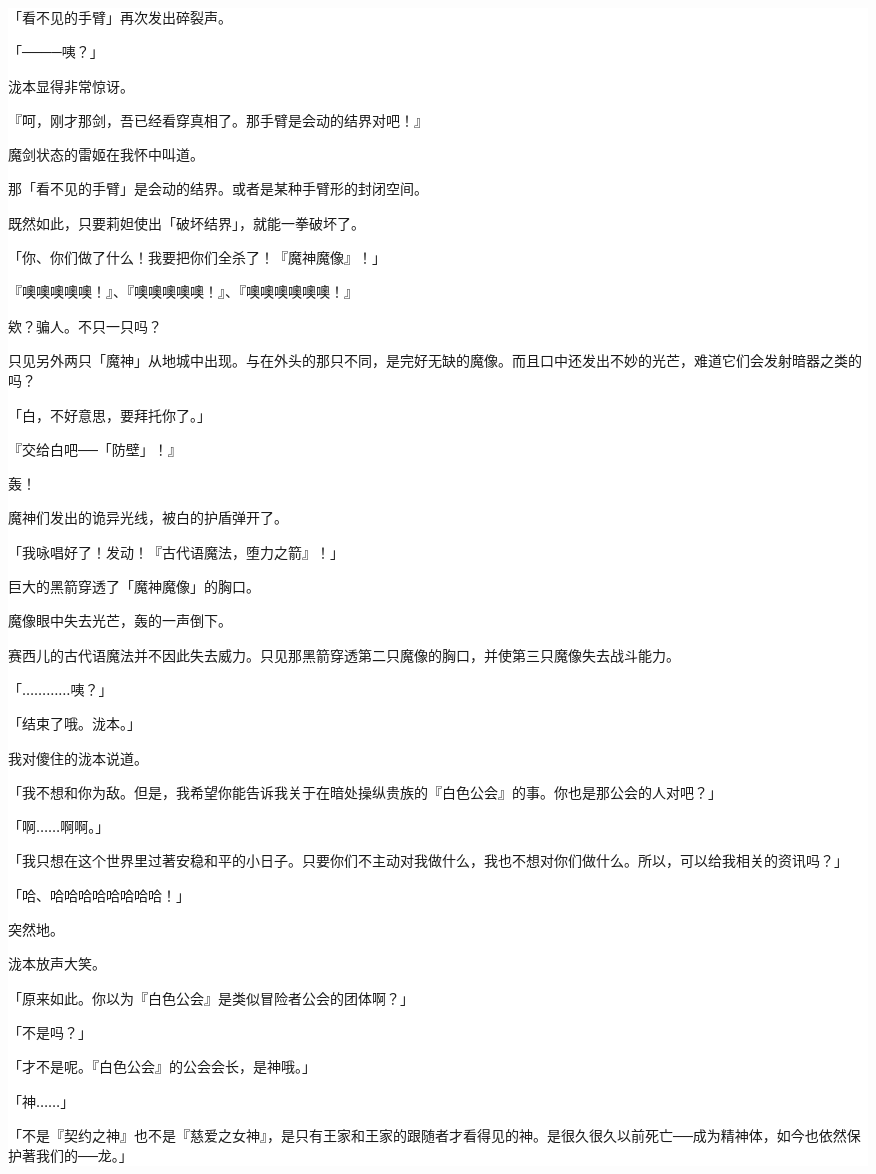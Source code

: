 「看不见的手臂」再次发出碎裂声。

「────咦？」

泷本显得非常惊讶。

『呵，刚才那剑，吾已经看穿真相了。那手臂是会动的结界对吧！』

魔剑状态的雷姬在我怀中叫道。

那「看不见的手臂」是会动的结界。或者是某种手臂形的封闭空间。

既然如此，只要莉妲使出「破坏结界」，就能一拳破坏了。

「你、你们做了什么！我要把你们全杀了！『魔神魔像』！」

『噢噢噢噢噢！』、『噢噢噢噢噢！』、『噢噢噢噢噢噢！』

欸？骗人。不只一只吗？

只见另外两只「魔神」从地城中出现。与在外头的那只不同，是完好无缺的魔像。而且口中还发出不妙的光芒，难道它们会发射暗器之类的吗？

「白，不好意思，要拜托你了。」

『交给白吧──「防壁」！』

轰！

魔神们发出的诡异光线，被白的护盾弹开了。

「我咏唱好了！发动！『古代语魔法，堕力之箭』！」

巨大的黑箭穿透了「魔神魔像」的胸口。

魔像眼中失去光芒，轰的一声倒下。

赛西儿的古代语魔法并不因此失去威力。只见那黑箭穿透第二只魔像的胸口，并使第三只魔像失去战斗能力。

「…………咦？」

「结束了哦。泷本。」

我对傻住的泷本说道。

「我不想和你为敌。但是，我希望你能告诉我关于在暗处操纵贵族的『白色公会』的事。你也是那公会的人对吧？」

「啊……啊啊。」

「我只想在这个世界里过著安稳和平的小日子。只要你们不主动对我做什么，我也不想对你们做什么。所以，可以给我相关的资讯吗？」

「哈、哈哈哈哈哈哈哈哈！」

突然地。

泷本放声大笑。

「原来如此。你以为『白色公会』是类似冒险者公会的团体啊？」

「不是吗？」

「才不是呢。『白色公会』的公会会长，是神哦。」

「神……」

「不是『契约之神』也不是『慈爱之女神』，是只有王家和王家的跟随者才看得见的神。是很久很久以前死亡──成为精神体，如今也依然保护著我们的──龙。」
